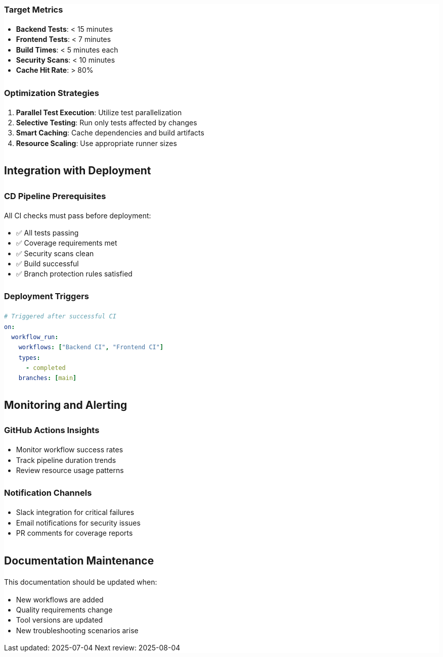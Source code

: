 ### Target Metrics
- **Backend Tests**: < 15 minutes
- **Frontend Tests**: < 7 minutes
- **Build Times**: < 5 minutes each
- **Security Scans**: < 10 minutes
- **Cache Hit Rate**: > 80%

### Optimization Strategies
1. **Parallel Test Execution**: Utilize test parallelization
2. **Selective Testing**: Run only tests affected by changes
3. **Smart Caching**: Cache dependencies and build artifacts
4. **Resource Scaling**: Use appropriate runner sizes

## Integration with Deployment

### CD Pipeline Prerequisites
All CI checks must pass before deployment:
- ✅ All tests passing
- ✅ Coverage requirements met
- ✅ Security scans clean
- ✅ Build successful
- ✅ Branch protection rules satisfied

### Deployment Triggers
```yaml
# Triggered after successful CI
on:
  workflow_run:
    workflows: ["Backend CI", "Frontend CI"]
    types:
      - completed
    branches: [main]
```

## Monitoring and Alerting

### GitHub Actions Insights
- Monitor workflow success rates
- Track pipeline duration trends
- Review resource usage patterns

### Notification Channels
- Slack integration for critical failures
- Email notifications for security issues
- PR comments for coverage reports

## Documentation Maintenance

This documentation should be updated when:
- New workflows are added
- Quality requirements change
- Tool versions are updated
- New troubleshooting scenarios arise

Last updated: 2025-07-04
Next review: 2025-08-04